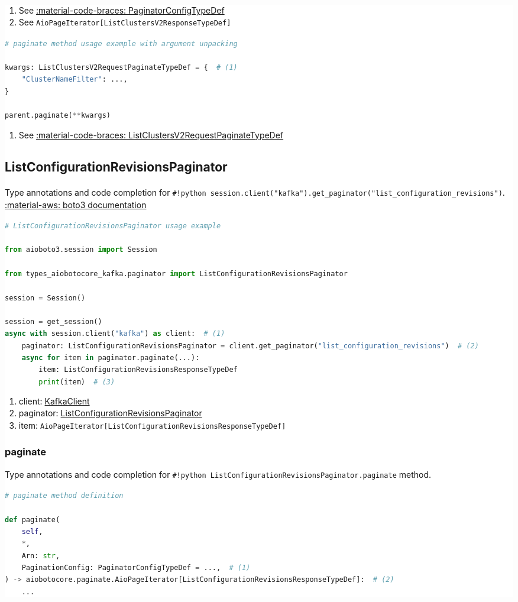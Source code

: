 1. See [:material-code-braces: PaginatorConfigTypeDef](./type_defs.md#paginatorconfigtypedef)
2. See `AioPageIterator[ListClustersV2ResponseTypeDef]`


```python
# paginate method usage example with argument unpacking

kwargs: ListClustersV2RequestPaginateTypeDef = {  # (1)
    "ClusterNameFilter": ...,
}

parent.paginate(**kwargs)
```

1. See [:material-code-braces: ListClustersV2RequestPaginateTypeDef](./type_defs.md#listclustersv2requestpaginatetypedef)
## ListConfigurationRevisionsPaginator

Type annotations and code completion for `#!python session.client("kafka").get_paginator("list_configuration_revisions")`.
[:material-aws: boto3 documentation](https://boto3.amazonaws.com/v1/documentation/api/latest/reference/services/kafka/paginator/ListConfigurationRevisions.html#Kafka.Paginator.ListConfigurationRevisions)

```python
# ListConfigurationRevisionsPaginator usage example

from aioboto3.session import Session

from types_aiobotocore_kafka.paginator import ListConfigurationRevisionsPaginator

session = Session()

session = get_session()
async with session.client("kafka") as client:  # (1)
    paginator: ListConfigurationRevisionsPaginator = client.get_paginator("list_configuration_revisions")  # (2)
    async for item in paginator.paginate(...):
        item: ListConfigurationRevisionsResponseTypeDef
        print(item)  # (3)
```

1. client: [KafkaClient](./client.md)
2. paginator: [ListConfigurationRevisionsPaginator](./paginators.md#listconfigurationrevisionspaginator)
3. item: `AioPageIterator[ListConfigurationRevisionsResponseTypeDef]`


### paginate

Type annotations and code completion for `#!python ListConfigurationRevisionsPaginator.paginate` method.

```python
# paginate method definition

def paginate(
    self,
    *,
    Arn: str,
    PaginationConfig: PaginatorConfigTypeDef = ...,  # (1)
) -> aiobotocore.paginate.AioPageIterator[ListConfigurationRevisionsResponseTypeDef]:  # (2)
    ...
```
